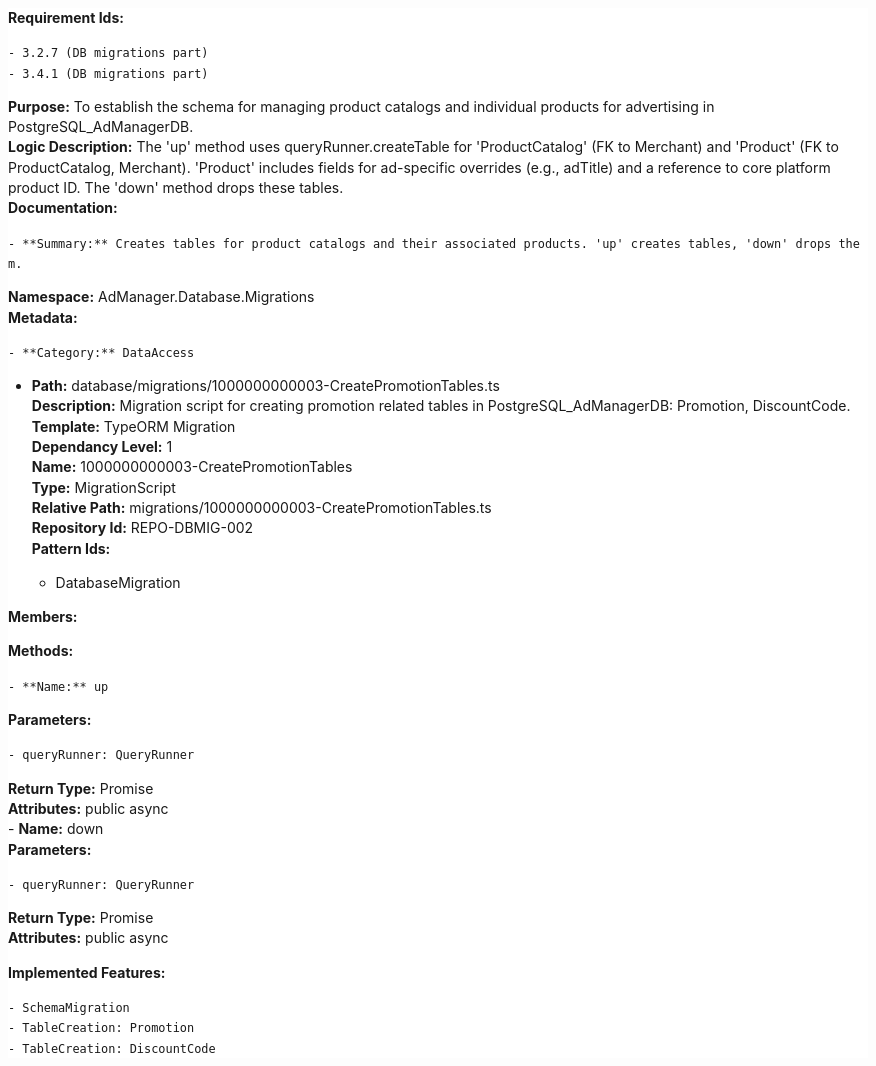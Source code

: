**Requirement Ids:**
    
    - 3.2.7 (DB migrations part)
    - 3.4.1 (DB migrations part)
    
**Purpose:** To establish the schema for managing product catalogs and individual products for advertising in PostgreSQL_AdManagerDB.  
**Logic Description:** The 'up' method uses queryRunner.createTable for 'ProductCatalog' (FK to Merchant) and 'Product' (FK to ProductCatalog, Merchant). 'Product' includes fields for ad-specific overrides (e.g., adTitle) and a reference to core platform product ID. The 'down' method drops these tables.  
**Documentation:**
    
    - **Summary:** Creates tables for product catalogs and their associated products. 'up' creates tables, 'down' drops them.
    
**Namespace:** AdManager.Database.Migrations  
**Metadata:**
    
    - **Category:** DataAccess
    
- **Path:** database/migrations/1000000000003-CreatePromotionTables.ts  
**Description:** Migration script for creating promotion related tables in PostgreSQL_AdManagerDB: Promotion, DiscountCode.  
**Template:** TypeORM Migration  
**Dependancy Level:** 1  
**Name:** 1000000000003-CreatePromotionTables  
**Type:** MigrationScript  
**Relative Path:** migrations/1000000000003-CreatePromotionTables.ts  
**Repository Id:** REPO-DBMIG-002  
**Pattern Ids:**
    
    - DatabaseMigration
    
**Members:**
    
    
**Methods:**
    
    - **Name:** up  
**Parameters:**
    
    - queryRunner: QueryRunner
    
**Return Type:** Promise<void>  
**Attributes:** public async  
    - **Name:** down  
**Parameters:**
    
    - queryRunner: QueryRunner
    
**Return Type:** Promise<void>  
**Attributes:** public async  
    
**Implemented Features:**
    
    - SchemaMigration
    - TableCreation: Promotion
    - TableCreation: DiscountCode
    